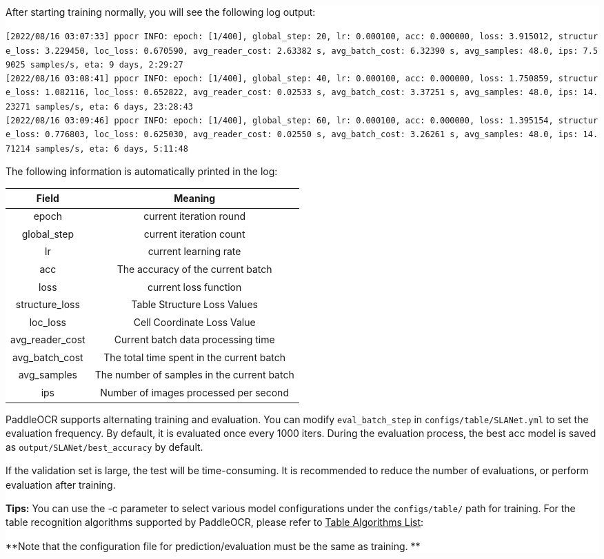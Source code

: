 After starting training normally, you will see the following log output:

```
[2022/08/16 03:07:33] ppocr INFO: epoch: [1/400], global_step: 20, lr: 0.000100, acc: 0.000000, loss: 3.915012, structure_loss: 3.229450, loc_loss: 0.670590, avg_reader_cost: 2.63382 s, avg_batch_cost: 6.32390 s, avg_samples: 48.0, ips: 7.59025 samples/s, eta: 9 days, 2:29:27
[2022/08/16 03:08:41] ppocr INFO: epoch: [1/400], global_step: 40, lr: 0.000100, acc: 0.000000, loss: 1.750859, structure_loss: 1.082116, loc_loss: 0.652822, avg_reader_cost: 0.02533 s, avg_batch_cost: 3.37251 s, avg_samples: 48.0, ips: 14.23271 samples/s, eta: 6 days, 23:28:43
[2022/08/16 03:09:46] ppocr INFO: epoch: [1/400], global_step: 60, lr: 0.000100, acc: 0.000000, loss: 1.395154, structure_loss: 0.776803, loc_loss: 0.625030, avg_reader_cost: 0.02550 s, avg_batch_cost: 3.26261 s, avg_samples: 48.0, ips: 14.71214 samples/s, eta: 6 days, 5:11:48
```

The following information is automatically printed in the log:

|      Field      |                  Meaning                   |  
|:---------------:|:------------------------------------------:|
|      epoch      |          current iteration round           |
|   global_step   |          current iteration count           |
|       lr        |           current learning rate            |
|       acc       |     The accuracy of the current batch      |
|      loss       |           current loss function            |
| structure_loss  |        Table Structure Loss Values         |
|    loc_loss     |         Cell Coordinate Loss Value         |
| avg_reader_cost |     Current batch data processing time     |
| avg_batch_cost  | The total time spent in the current batch  |
|   avg_samples   | The number of samples in the current batch |
|       ips       |   Number of images processed per second    |

PaddleOCR supports alternating training and evaluation. You can modify `eval_batch_step` in `configs/table/SLANet.yml`
to set the evaluation frequency. By default, it is evaluated once every 1000 iters. During the evaluation process, the
best acc model is saved as `output/SLANet/best_accuracy` by default.

If the validation set is large, the test will be time-consuming. It is recommended to reduce the number of evaluations,
or perform evaluation after training.

**Tips:** You can use the -c parameter to select various model configurations under the `configs/table/` path for
training. For the table recognition algorithms supported by PaddleOCR, please refer
to [Table Algorithms List](https://github.com/PaddlePaddle/PaddleOCR/blob/dygraph/doc/doc_en/algorithm_overview_en.md#3):

**Note that the configuration file for prediction/evaluation must be the same as training. **
